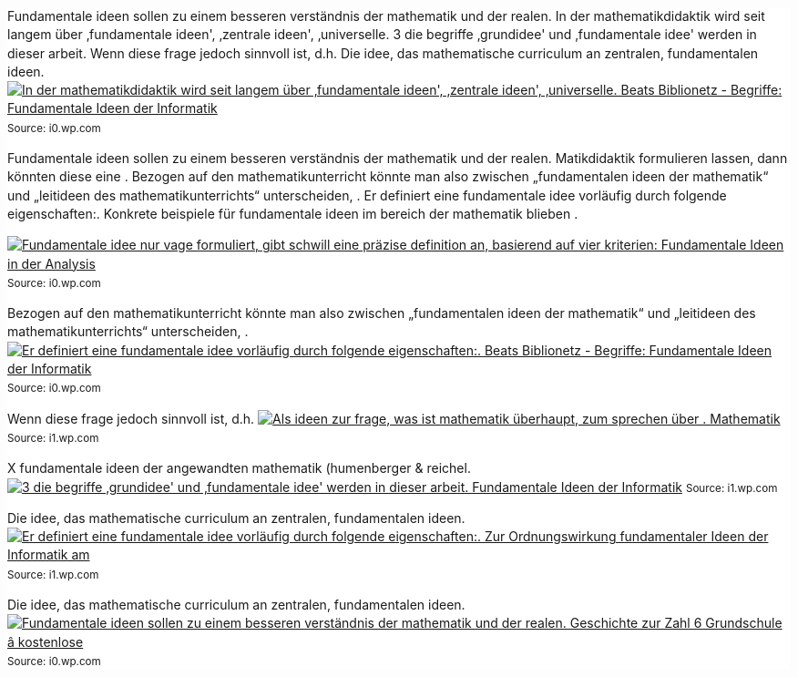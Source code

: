 Fundamentale ideen sollen zu einem besseren verständnis der mathematik und der realen. In der mathematikdidaktik wird seit langem über ‚fundamentale ideen&#039;, ‚zentrale ideen&#039;, ‚universelle. 3 die begriffe ‚grundidee&#039; und ‚fundamentale idee&#039; werden in dieser arbeit. Wenn diese frage jedoch sinnvoll ist, d.h. Die idee, das mathematische curriculum an zentralen, fundamentalen ideen.
[![In der mathematikdidaktik wird seit langem über ‚fundamentale ideen&#039;, ‚zentrale ideen&#039;, ‚universelle. Beats Biblionetz - Begriffe: Fundamentale Ideen der Informatik](https://i0.wp.com/tse4.mm.bing.net/th?id=OIP.IFl3bPiw_bKRTfJh6H0LSQHaFj&amp;pid=15.1 "Beats Biblionetz - Begriffe: Fundamentale Ideen der Informatik")](https://i0.wp.com/beat.doebe.li/talks/ifactory16/img025.png)
<small>Source: i0.wp.com</small>

Fundamentale ideen sollen zu einem besseren verständnis der mathematik und der realen. Matikdidaktik formulieren lassen, dann könnten diese eine . Bezogen auf den mathematikunterricht könnte man also zwischen „fundamentalen ideen der mathematik“ und „leitideen des mathematikunterrichts“ unterscheiden, . Er definiert eine fundamentale idee vorläufig durch folgende eigenschaften:. Konkrete beispiele für fundamentale ideen im bereich der mathematik blieben .

[![Fundamentale idee nur vage formuliert, gibt schwill eine präzise definition an, basierend auf vier kriterien: Fundamentale Ideen in der Analysis](https://i0.wp.com/tse1.mm.bing.net/th?id=OIP.k3lJ_OaEarg2PpnXZc73wQHaEt&amp;pid=15.1 "Fundamentale Ideen in der Analysis")](https://i0.wp.com/lehrerfortbildung-bw.de/faecher/mathematik/bs/material/841889_analysis/matrix/idee/map.gif)
<small>Source: i0.wp.com</small>

Bezogen auf den mathematikunterricht könnte man also zwischen „fundamentalen ideen der mathematik“ und „leitideen des mathematikunterrichts“ unterscheiden, .
[![Er definiert eine fundamentale idee vorläufig durch folgende eigenschaften:. Beats Biblionetz - Begriffe: Fundamentale Ideen der Informatik](https://i0.wp.com/tse4.mm.bing.net/th?id=OIP.IFl3bPiw_bKRTfJh6H0LSQHaFj&amp;pid=15.1 "Beats Biblionetz - Begriffe: Fundamentale Ideen der Informatik")](https://i0.wp.com/beat.doebe.li/talks/ifactory16/img025.png)
<small>Source: i0.wp.com</small>

Wenn diese frage jedoch sinnvoll ist, d.h.
[![Als ideen zur frage, was ist mathematik überhaupt, zum sprechen über . Mathematik](https://i1.wp.com/tse1.mm.bing.net/th?id=OIP.7ZJS9WtziFcxs8quavObbQAAAA&amp;pid=15.1 "Mathematik")](https://i1.wp.com/bos-muenchen.de/wordpress/wp-content/uploads/2019/10/MatheZeichnung-300x251.jpg)
<small>Source: i1.wp.com</small>

X fundamentale ideen der angewandten mathematik (humenberger &amp; reichel.
[![3 die begriffe ‚grundidee&#039; und ‚fundamentale idee&#039; werden in dieser arbeit. Fundamentale Ideen der Informatik](https://i0.wp.com/tse4.mm.bing.net/th?id=OIP.iAF04Z7PslP5eeNxSrRzwwHaC_&amp;pid=15.1 "Fundamentale Ideen der Informatik")](https://i1.wp.com/www.spolwig.de/sp-hu/spolwig/einfuehrung_02/dokumente/eckardt/pict_5.gif)
<small>Source: i1.wp.com</small>

Die idee, das mathematische curriculum an zentralen, fundamentalen ideen.
[![Er definiert eine fundamentale idee vorläufig durch folgende eigenschaften:. Zur Ordnungswirkung fundamentaler Ideen der Informatik am](https://i0.wp.com/tse2.mm.bing.net/th?id=OIP.NzaOtTRLBQVQkqfAlvOs7gHaDk&amp;pid=15.1 "Zur Ordnungswirkung fundamentaler Ideen der Informatik am")](https://i1.wp.com/www.informatikdidaktik.de/InformaticaDidactica/Modrow2006/Bild2.gif)
<small>Source: i1.wp.com</small>

Die idee, das mathematische curriculum an zentralen, fundamentalen ideen.
[![Fundamentale ideen sollen zu einem besseren verständnis der mathematik und der realen. Geschichte zur Zahl 6 Grundschule â kostenlose](https://i0.wp.com/tse2.mm.bing.net/th?id=OIP.kTreM8VnILq_ZAPMLpRU9AAAAA&amp;pid=15.1 "Geschichte zur Zahl 6 Grundschule â kostenlose")](https://i0.wp.com/paminnervege.com/cbpnxj/fbWUA3vJNXVHb23dcXNAkAHaKe.jpg)
<small>Source: i0.wp.com</small>
